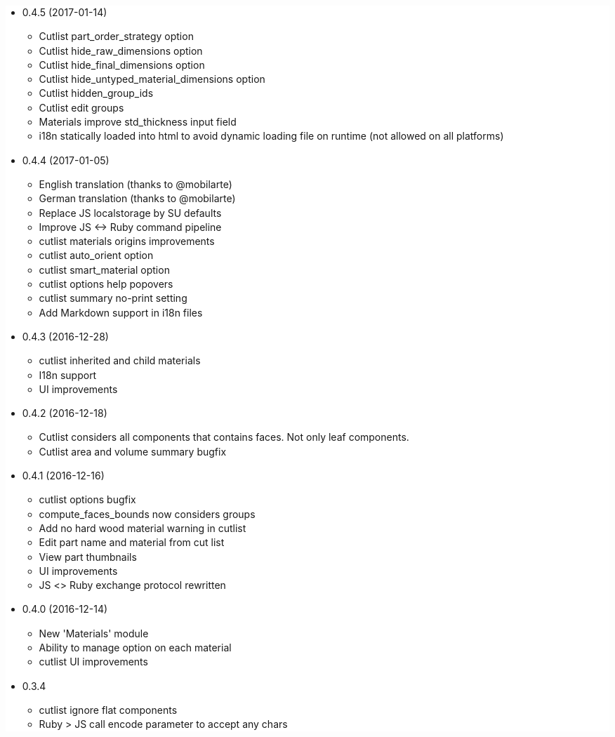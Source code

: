 * 0.4.5 (2017-01-14)

  * Cutlist part_order_strategy option
  * Cutlist hide_raw_dimensions option
  * Cutlist hide_final_dimensions option
  * Cutlist hide_untyped_material_dimensions option
  * Cutlist hidden_group_ids
  * Cutlist edit groups
  * Materials improve std_thickness input field
  * i18n statically loaded into html to avoid dynamic loading file on runtime (not allowed on all platforms)

* 0.4.4 (2017-01-05)

  * English translation (thanks to @mobilarte)
  * German translation (thanks to @mobilarte)
  * Replace JS localstorage by SU defaults
  * Improve JS <-> Ruby command pipeline
  * cutlist materials origins improvements
  * cutlist auto_orient option
  * cutlist smart_material option
  * cutlist options help popovers
  * cutlist summary no-print setting
  * Add Markdown support in i18n files

* 0.4.3 (2016-12-28)

  * cutlist inherited and child materials
  * I18n support
  * UI improvements

* 0.4.2 (2016-12-18)

  * Cutlist considers all components that contains faces. Not only leaf components.
  * Cutlist area and volume summary bugfix

* 0.4.1 (2016-12-16)

  * cutlist options bugfix
  * compute_faces_bounds now considers groups
  * Add no hard wood material warning in cutlist
  * Edit part name and material from cut list
  * View part thumbnails
  * UI improvements
  * JS <> Ruby exchange protocol rewritten

* 0.4.0 (2016-12-14)

  * New 'Materials' module
  * Ability to manage option on each material
  * cutlist UI improvements

* 0.3.4

  * cutlist ignore flat components
  * Ruby > JS call encode parameter to accept any chars
